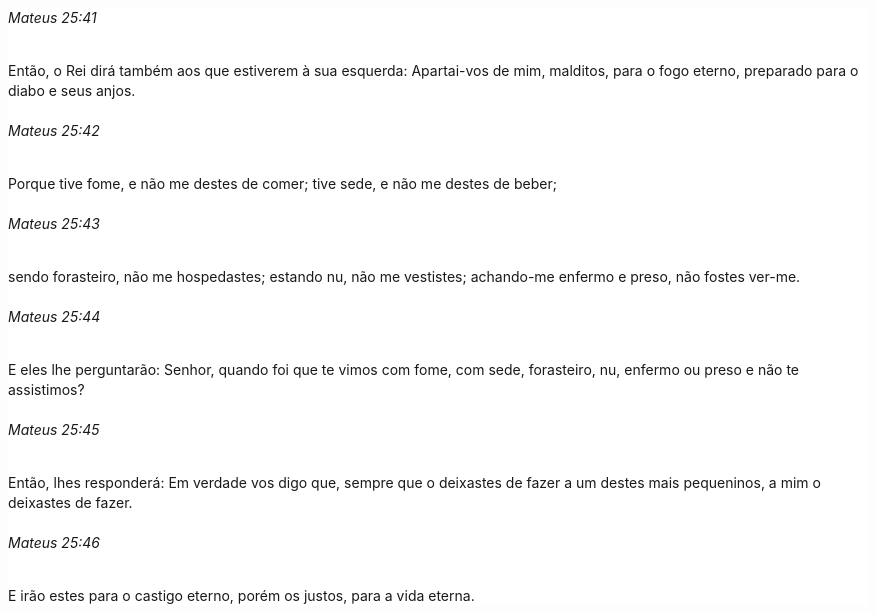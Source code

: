 ###### Mateus 25:41

Então, o Rei dirá também aos que estiverem à sua esquerda: Apartai-vos de mim, malditos, para o fogo eterno, preparado para o diabo e seus anjos.

###### Mateus 25:42

Porque tive fome, e não me destes de comer; tive sede, e não me destes de beber;

###### Mateus 25:43

sendo forasteiro, não me hospedastes; estando nu, não me vestistes; achando-me enfermo e preso, não fostes ver-me.

###### Mateus 25:44

E eles lhe perguntarão: Senhor, quando foi que te vimos com fome, com sede, forasteiro, nu, enfermo ou preso e não te assistimos?

###### Mateus 25:45

Então, lhes responderá: Em verdade vos digo que, sempre que o deixastes de fazer a um destes mais pequeninos, a mim o deixastes de fazer.

###### Mateus 25:46

E irão estes para o castigo eterno, porém os justos, para a vida eterna.


